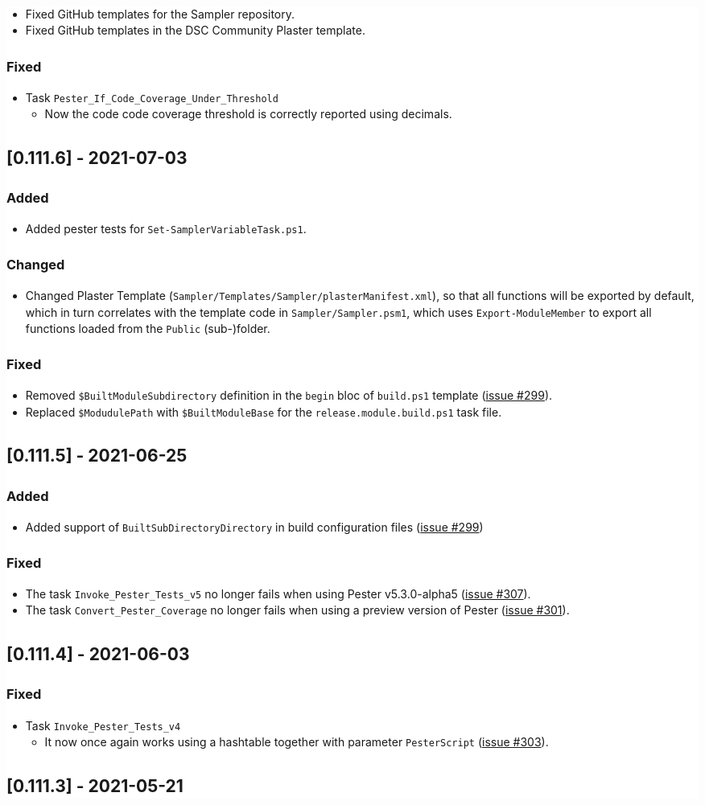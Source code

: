 - Fixed GitHub templates for the Sampler repository.
- Fixed GitHub templates in the DSC Community Plaster template.

### Fixed

- Task `Pester_If_Code_Coverage_Under_Threshold`
  - Now the code code coverage threshold is correctly reported using decimals.

## [0.111.6] - 2021-07-03

### Added

- Added pester tests for `Set-SamplerVariableTask.ps1`.

### Changed

- Changed Plaster Template (`Sampler/Templates/Sampler/plasterManifest.xml`), so
  that all functions will be exported by default, which in turn correlates with
  the template code in `Sampler/Sampler.psm1`, which uses
  `Export-ModuleMember` to export all functions loaded from the
  `Public` (sub-)folder.

### Fixed

- Removed `$BuiltModuleSubdirectory` definition in the `begin` bloc of `build.ps1`
 template ([issue #299](https://github.com/gaelcolas/Sampler/issues/299)).
- Replaced `$ModudulePath` with `$BuiltModuleBase` for the `release.module.build.ps1` task file.

## [0.111.5] - 2021-06-25

### Added

- Added support of `BuiltSubDirectoryDirectory` in build configuration files
 ([issue #299](https://github.com/gaelcolas/Sampler/issues/299))

### Fixed

- The task `Invoke_Pester_Tests_v5` no longer fails when using Pester 
  v5.3.0-alpha5 ([issue #307](https://github.com/gaelcolas/Sampler/issues/307)).
- The task `Convert_Pester_Coverage` no longer fails when using a preview
  version of Pester ([issue #301](https://github.com/gaelcolas/Sampler/issues/301)).

## [0.111.4] - 2021-06-03

### Fixed

- Task `Invoke_Pester_Tests_v4`
  - It now once again works using a hashtable together with parameter
    `PesterScript` ([issue #303](https://github.com/gaelcolas/Sampler/issues/303)).

## [0.111.3] - 2021-05-21

